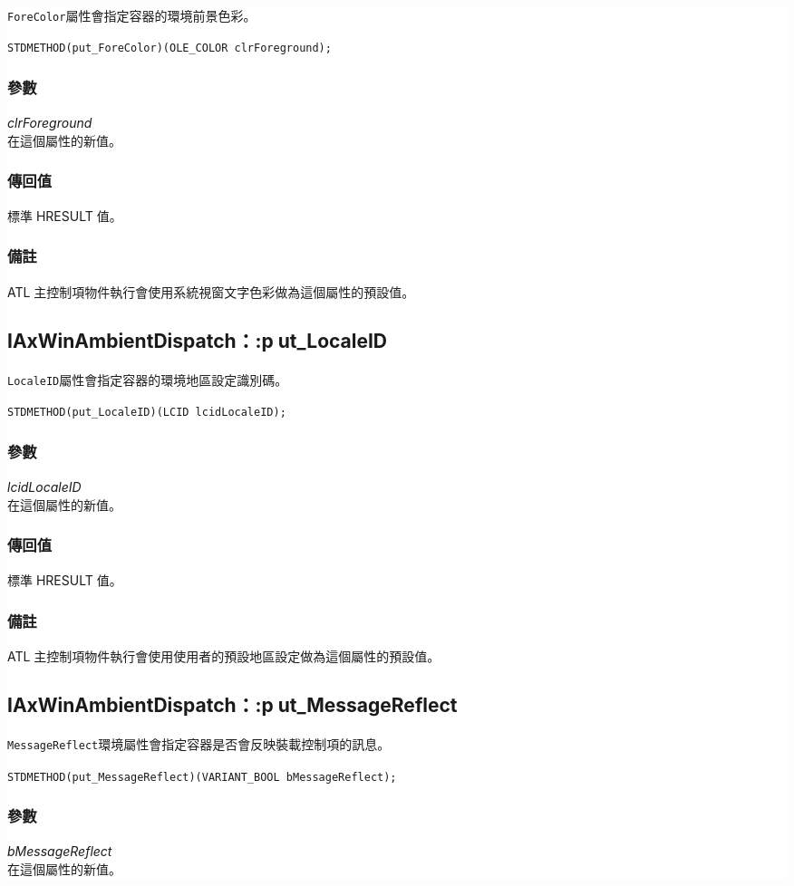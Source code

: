 `ForeColor`屬性會指定容器的環境前景色彩。

```
STDMETHOD(put_ForeColor)(OLE_COLOR clrForeground);
```

### <a name="parameters"></a>參數

*clrForeground*<br/>
在這個屬性的新值。

### <a name="return-value"></a>傳回值

標準 HRESULT 值。

### <a name="remarks"></a>備註

ATL 主控制項物件執行會使用系統視窗文字色彩做為這個屬性的預設值。

## <a name="iaxwinambientdispatchput_localeid"></a><a name="put_localeid"></a> IAxWinAmbientDispatch：:p ut_LocaleID

`LocaleID`屬性會指定容器的環境地區設定識別碼。

```
STDMETHOD(put_LocaleID)(LCID lcidLocaleID);
```

### <a name="parameters"></a>參數

*lcidLocaleID*<br/>
在這個屬性的新值。

### <a name="return-value"></a>傳回值

標準 HRESULT 值。

### <a name="remarks"></a>備註

ATL 主控制項物件執行會使用使用者的預設地區設定做為這個屬性的預設值。

## <a name="iaxwinambientdispatchput_messagereflect"></a><a name="put_messagereflect"></a> IAxWinAmbientDispatch：:p ut_MessageReflect

`MessageReflect`環境屬性會指定容器是否會反映裝載控制項的訊息。

```
STDMETHOD(put_MessageReflect)(VARIANT_BOOL bMessageReflect);
```

### <a name="parameters"></a>參數

*bMessageReflect*<br/>
在這個屬性的新值。

